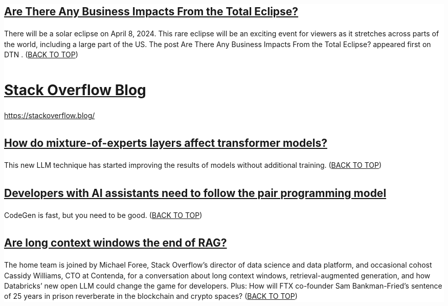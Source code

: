 
<a name="70977dea3f3d33b4a116eb99387549f0" />

## [Are There Any Business Impacts From the Total Eclipse?](https://www.dtn.com/are-there-any-business-impacts-from-the-total-eclipse/)


There will be a solar eclipse on April 8, 2024. This rare eclipse will be an exciting event for viewers as it stretches across parts of the world, including a large part of the US. The post Are There Any Business Impacts From the Total Eclipse? appeared first on DTN .
 ([BACK TO TOP](#toc_70977dea3f3d33b4a116eb99387549f0))



<a name="9ddad477209d95b77c290fbf40ec7626" />

# [Stack Overflow Blog](https://stackoverflow.blog/)

https://stackoverflow.blog/



<a name="c977e8b8c6e0212f22e4664de9cbfd25" />

## [How do mixture-of-experts layers affect transformer models?](https://stackoverflow.blog/2024/04/04/how-do-mixture-of-experts-layers-affect-transformer-models/)


This new LLM technique has started improving the results of models without additional training.
 ([BACK TO TOP](#toc_c977e8b8c6e0212f22e4664de9cbfd25))


<a name="69a10e66d7206c259195dbf9bb0eacb2" />

## [Developers with AI assistants need to follow the pair programming model](https://stackoverflow.blog/2024/04/03/developers-with-ai-assistants-need-to-follow-the-pair-programming-model/)


CodeGen is fast, but you need to be good.
 ([BACK TO TOP](#toc_69a10e66d7206c259195dbf9bb0eacb2))


<a name="ec40b9d8a2c9b0df84997aaaaa370dc7" />

## [Are long context windows the end of RAG?](https://stackoverflow.blog/2024/04/02/are-long-context-windows-the-end-of-rag/)


The home team is joined by Michael Foree, Stack Overflow’s director of data science and data platform, and occasional cohost Cassidy Williams, CTO at Contenda, for a conversation about long context windows, retrieval-augmented generation, and how Databricks’ new open LLM could change the game for developers. Plus: How will FTX co-founder Sam Bankman-Fried’s sentence of 25 years in prison reverberate in the blockchain and crypto spaces?
 ([BACK TO TOP](#toc_ec40b9d8a2c9b0df84997aaaaa370dc7))
